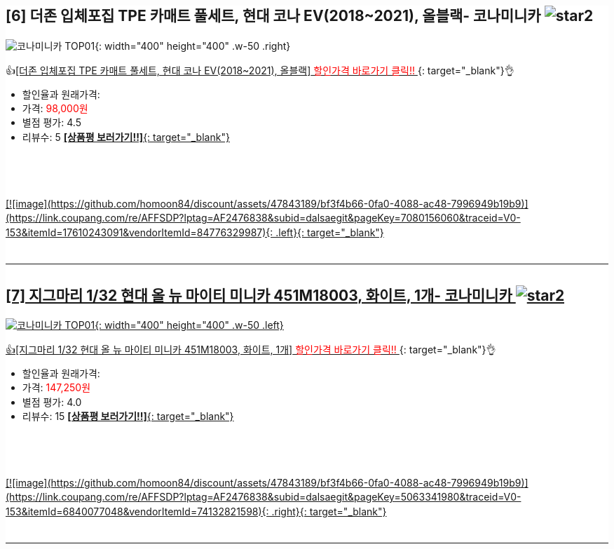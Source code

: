 
        
       
## [6] 더존 입체포집 TPE 카매트 풀세트, 현대 코나 EV(2018~2021), 올블랙- 코나미니카  <img width="81" alt="star2" src="https://user-images.githubusercontent.com/78655692/151471960-29c5febe-c509-4c6d-99f4-a2203eb193c5.png">

![코나미니카 TOP01](https://thumbnail6.coupangcdn.com/thumbnails/remote/230x230ex/image/rs_quotation_api/n8zh0mjh/71f73be47b2e4253926d2aff1bfd5484.jpg){: width="400" height="400" .w-50 .right}


👍<a href="https://link.coupang.com/re/AFFSDP?lptag=AF2476838&subid=dalsaegit&pageKey=7080156060&traceid=V0-153&itemId=17610243091&vendorItemId=84776329987">[더존 입체포집 TPE 카매트 풀세트, 현대 코나 EV(2018~2021), 올블랙]<font color=red> 할인가격 바로가기 클릭!! </font></a>{: target="_blank"}👌
<br>
- 할인율과 원래가격: 
- 가격: <span style='color:red'>98,000원</span>
- 별점 평가: 4.5
- 리뷰수: 5 <a href="https://link.coupang.com/re/AFFSDP?lptag=AF2476838&subid=dalsaegit&pageKey=7080156060&traceid=V0-153&itemId=17610243091&vendorItemId=84776329987"> <strong>[상품평 보러가기!!]</strong>{: target="_blank"}
<br>
<br>
<br>
[![image](https://github.com/homoon84/discount/assets/47843189/bf3f4b66-0fa0-4088-ac48-7996949b19b9)](https://link.coupang.com/re/AFFSDP?lptag=AF2476838&subid=dalsaegit&pageKey=7080156060&traceid=V0-153&itemId=17610243091&vendorItemId=84776329987){: .left}{: target="_blank"}
<br>
<br>

---

        
       
## [7] 지그마리 1/32 현대 올 뉴 마이티 미니카 451M18003, 화이트, 1개- 코나미니카  <img width="81" alt="star2" src="https://user-images.githubusercontent.com/78655692/151471960-29c5febe-c509-4c6d-99f4-a2203eb193c5.png">

![코나미니카 TOP01](https://thumbnail8.coupangcdn.com/thumbnails/remote/230x230ex/image/retail/images/2021/02/24/11/7/13e11fbc-91eb-4ec3-9fdb-080d6fd17ecd.jpg){: width="400" height="400" .w-50 .left}


👍<a href="https://link.coupang.com/re/AFFSDP?lptag=AF2476838&subid=dalsaegit&pageKey=5063341980&traceid=V0-153&itemId=6840077048&vendorItemId=74132821598">[지그마리 1/32 현대 올 뉴 마이티 미니카 451M18003, 화이트, 1개]<font color=red> 할인가격 바로가기 클릭!! </font></a>{: target="_blank"}👌
<br>
- 할인율과 원래가격: 
- 가격: <span style='color:red'>147,250원</span>
- 별점 평가: 4.0
- 리뷰수: 15 <a href="https://link.coupang.com/re/AFFSDP?lptag=AF2476838&subid=dalsaegit&pageKey=5063341980&traceid=V0-153&itemId=6840077048&vendorItemId=74132821598"> <strong>[상품평 보러가기!!]</strong>{: target="_blank"}
<br>
<br>
<br>
[![image](https://github.com/homoon84/discount/assets/47843189/bf3f4b66-0fa0-4088-ac48-7996949b19b9)](https://link.coupang.com/re/AFFSDP?lptag=AF2476838&subid=dalsaegit&pageKey=5063341980&traceid=V0-153&itemId=6840077048&vendorItemId=74132821598){: .right}{: target="_blank"}
<br>
<br>

---